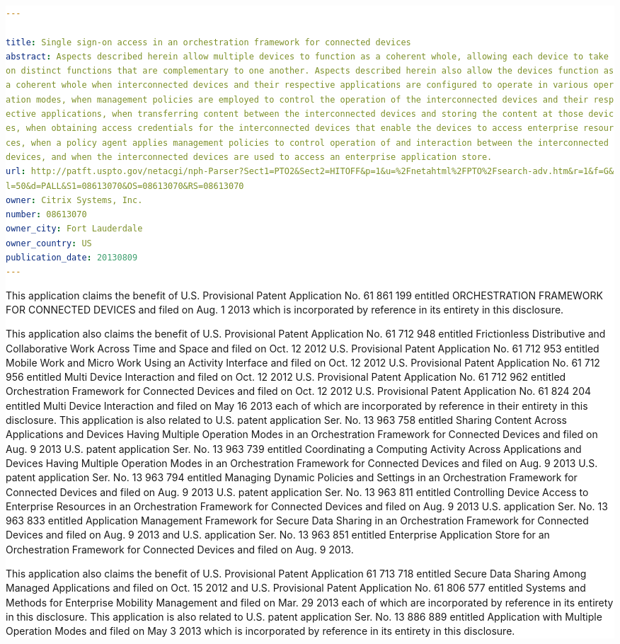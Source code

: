 ```yaml
---

title: Single sign-on access in an orchestration framework for connected devices
abstract: Aspects described herein allow multiple devices to function as a coherent whole, allowing each device to take on distinct functions that are complementary to one another. Aspects described herein also allow the devices function as a coherent whole when interconnected devices and their respective applications are configured to operate in various operation modes, when management policies are employed to control the operation of the interconnected devices and their respective applications, when transferring content between the interconnected devices and storing the content at those devices, when obtaining access credentials for the interconnected devices that enable the devices to access enterprise resources, when a policy agent applies management policies to control operation of and interaction between the interconnected devices, and when the interconnected devices are used to access an enterprise application store.
url: http://patft.uspto.gov/netacgi/nph-Parser?Sect1=PTO2&Sect2=HITOFF&p=1&u=%2Fnetahtml%2FPTO%2Fsearch-adv.htm&r=1&f=G&l=50&d=PALL&S1=08613070&OS=08613070&RS=08613070
owner: Citrix Systems, Inc.
number: 08613070
owner_city: Fort Lauderdale
owner_country: US
publication_date: 20130809
---
```

This application claims the benefit of U.S. Provisional Patent Application No. 61 861 199 entitled ORCHESTRATION FRAMEWORK FOR CONNECTED DEVICES and filed on Aug. 1 2013 which is incorporated by reference in its entirety in this disclosure.

This application also claims the benefit of U.S. Provisional Patent Application No. 61 712 948 entitled Frictionless Distributive and Collaborative Work Across Time and Space and filed on Oct. 12 2012 U.S. Provisional Patent Application No. 61 712 953 entitled Mobile Work and Micro Work Using an Activity Interface and filed on Oct. 12 2012 U.S. Provisional Patent Application No. 61 712 956 entitled Multi Device Interaction and filed on Oct. 12 2012 U.S. Provisional Patent Application No. 61 712 962 entitled Orchestration Framework for Connected Devices and filed on Oct. 12 2012 U.S. Provisional Patent Application No. 61 824 204 entitled Multi Device Interaction and filed on May 16 2013 each of which are incorporated by reference in their entirety in this disclosure. This application is also related to U.S. patent application Ser. No. 13 963 758 entitled Sharing Content Across Applications and Devices Having Multiple Operation Modes in an Orchestration Framework for Connected Devices and filed on Aug. 9 2013 U.S. patent application Ser. No. 13 963 739 entitled Coordinating a Computing Activity Across Applications and Devices Having Multiple Operation Modes in an Orchestration Framework for Connected Devices and filed on Aug. 9 2013 U.S. patent application Ser. No. 13 963 794 entitled Managing Dynamic Policies and Settings in an Orchestration Framework for Connected Devices and filed on Aug. 9 2013 U.S. patent application Ser. No. 13 963 811 entitled Controlling Device Access to Enterprise Resources in an Orchestration Framework for Connected Devices and filed on Aug. 9 2013 U.S. application Ser. No. 13 963 833 entitled Application Management Framework for Secure Data Sharing in an Orchestration Framework for Connected Devices and filed on Aug. 9 2013 and U.S. application Ser. No. 13 963 851 entitled Enterprise Application Store for an Orchestration Framework for Connected Devices and filed on Aug. 9 2013.

This application also claims the benefit of U.S. Provisional Patent Application 61 713 718 entitled Secure Data Sharing Among Managed Applications and filed on Oct. 15 2012 and U.S. Provisional Patent Application No. 61 806 577 entitled Systems and Methods for Enterprise Mobility Management and filed on Mar. 29 2013 each of which are incorporated by reference in its entirety in this disclosure. This application is also related to U.S. patent application Ser. No. 13 886 889 entitled Application with Multiple Operation Modes and filed on May 3 2013 which is incorporated by reference in its entirety in this disclosure.
